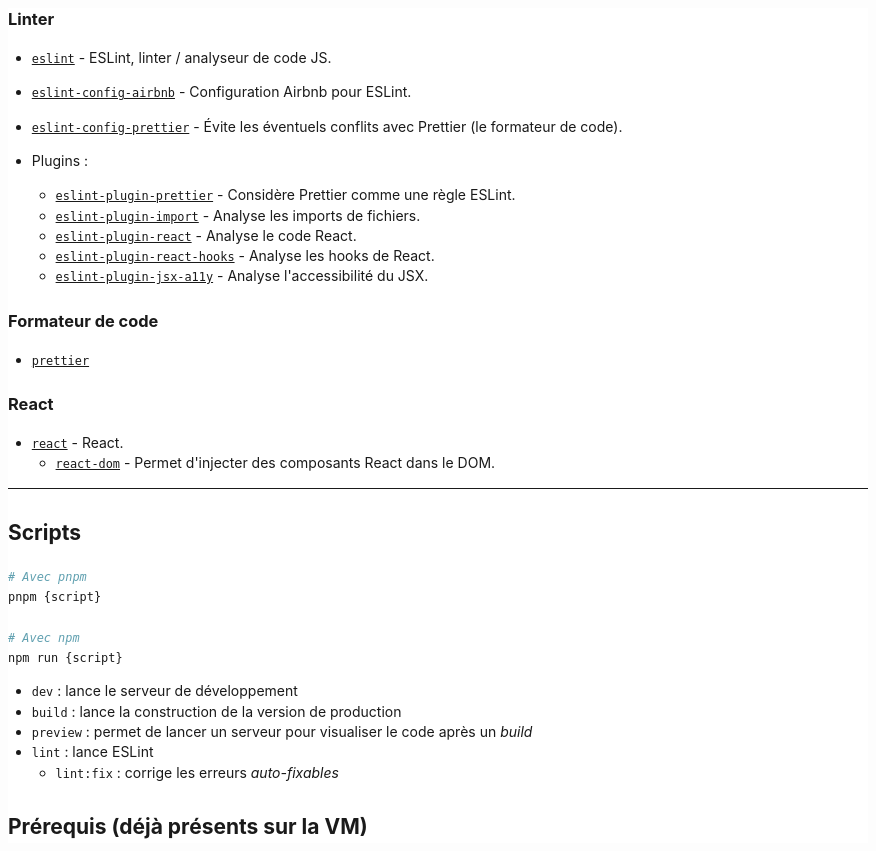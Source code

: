 ### Linter

- [`eslint`](https://github.com/eslint/eslint) - ESLint, linter / analyseur de code JS.

- [`eslint-config-airbnb`](https://github.com/airbnb/javascript/tree/master/packages/eslint-config-airbnb) - Configuration Airbnb pour ESLint.

- [`eslint-config-prettier`](https://github.com/prettier/eslint-config-prettier) - Évite les éventuels conflits avec Prettier
  (le formateur de code).

- Plugins :
  - [`eslint-plugin-prettier`](https://github.com/prettier/eslint-plugin-prettier) - Considère Prettier comme une règle ESLint.
  - [`eslint-plugin-import`](https://github.com/benmosher/eslint-plugin-import) - Analyse les imports de fichiers.
  - [`eslint-plugin-react`](https://github.com/yannickcr/eslint-plugin-react) - Analyse le code React.
  - [`eslint-plugin-react-hooks`](https://github.com/facebook/react/tree/master/packages/eslint-plugin-react-hooks) - Analyse les hooks de React.
  - [`eslint-plugin-jsx-a11y`](https://github.com/evcohen/eslint-plugin-jsx-a11y) - Analyse l'accessibilité du JSX.

### Formateur de code

- [`prettier`](https://prettier.io/)

### React

- [`react`](https://github.com/facebook/react) - React.
  - [`react-dom`](https://github.com/facebook/react/tree/master/packages/react-dom) - Permet d'injecter des composants React dans le DOM.

---

## Scripts

```sh
# Avec pnpm
pnpm {script}

# Avec npm
npm run {script}
```

- `dev` : lance le serveur de développement
- `build` : lance la construction de la version de production
- `preview` : permet de lancer un serveur pour visualiser le code après un _build_
- `lint` : lance ESLint
  - `lint:fix` : corrige les erreurs _auto-fixables_

## Prérequis (déjà présents sur la VM)
